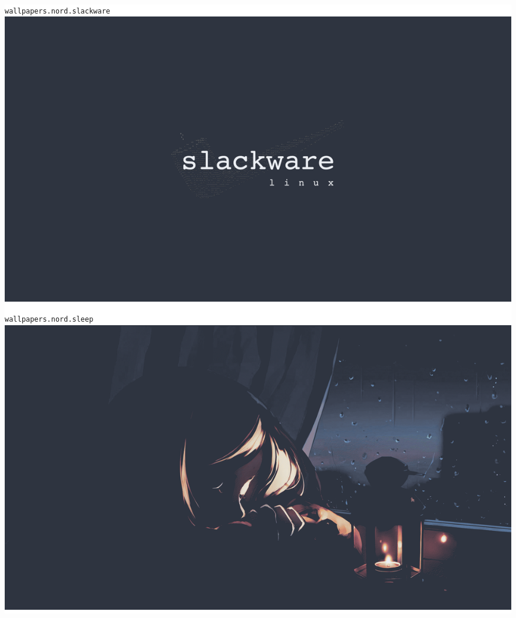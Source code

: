 `wallpapers.nord.slackware`
![](./wallpapers/nord/slackware.png)

`wallpapers.nord.sleep`
![](./wallpapers/nord/sleep.png)
